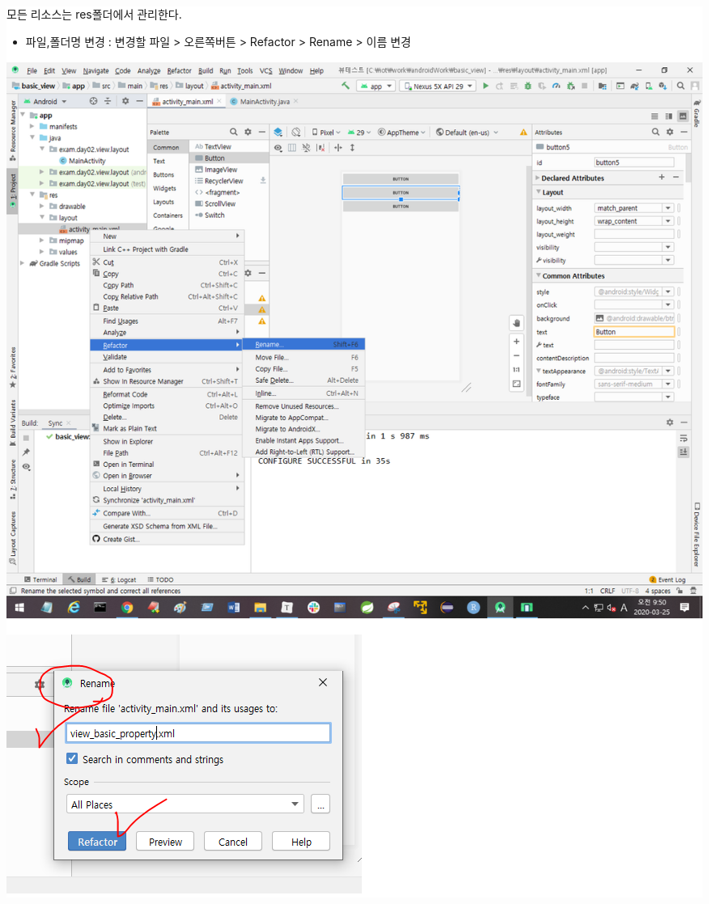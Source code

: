 모든 리소스는 res폴더에서 관리한다.

* 파일,폴더명 변경 :  변경할 파일 > 오른쪽버튼 > Refactor > Rename > 이름 변경

![image-20200325095010375](images/image-20200325095010375.png)

![image-20200325095135709](images/image-20200325095135709.png)
